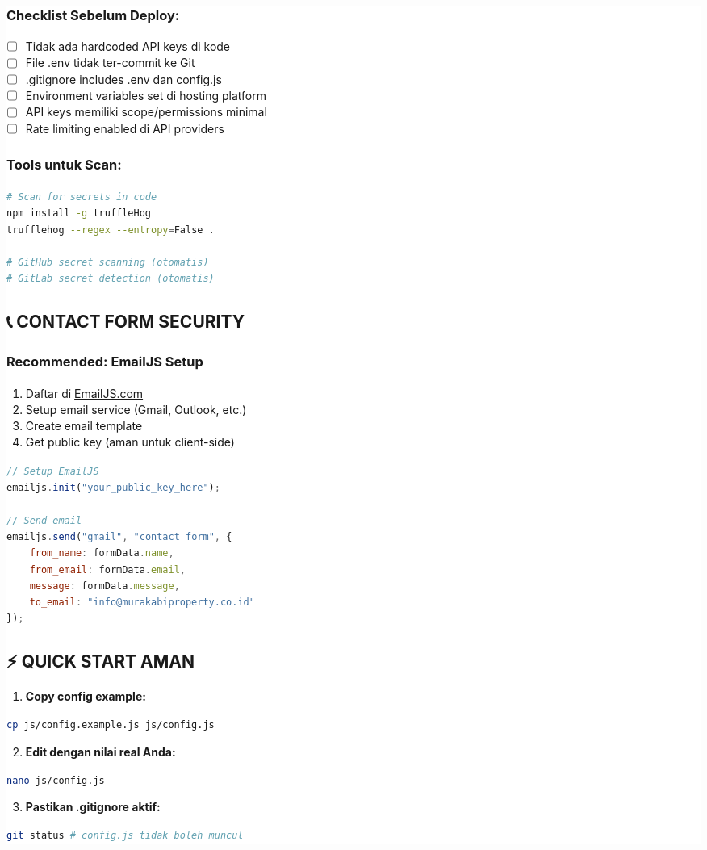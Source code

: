 ### Checklist Sebelum Deploy:
- [ ] Tidak ada hardcoded API keys di kode
- [ ] File .env tidak ter-commit ke Git
- [ ] .gitignore includes .env dan config.js
- [ ] Environment variables set di hosting platform
- [ ] API keys memiliki scope/permissions minimal
- [ ] Rate limiting enabled di API providers

### Tools untuk Scan:
```bash
# Scan for secrets in code
npm install -g truffleHog
trufflehog --regex --entropy=False .

# GitHub secret scanning (otomatis)
# GitLab secret detection (otomatis)
```

## 📞 **CONTACT FORM SECURITY**

### Recommended: EmailJS Setup
1. Daftar di [EmailJS.com](https://emailjs.com)
2. Setup email service (Gmail, Outlook, etc.)
3. Create email template
4. Get public key (aman untuk client-side)

```javascript
// Setup EmailJS
emailjs.init("your_public_key_here");

// Send email
emailjs.send("gmail", "contact_form", {
    from_name: formData.name,
    from_email: formData.email,
    message: formData.message,
    to_email: "info@murakabiproperty.co.id"
});
```

## ⚡ **QUICK START AMAN**

1. **Copy config example:**
```bash
cp js/config.example.js js/config.js
```

2. **Edit dengan nilai real Anda:**
```bash
nano js/config.js
```

3. **Pastikan .gitignore aktif:**
```bash
git status # config.js tidak boleh muncul
```
